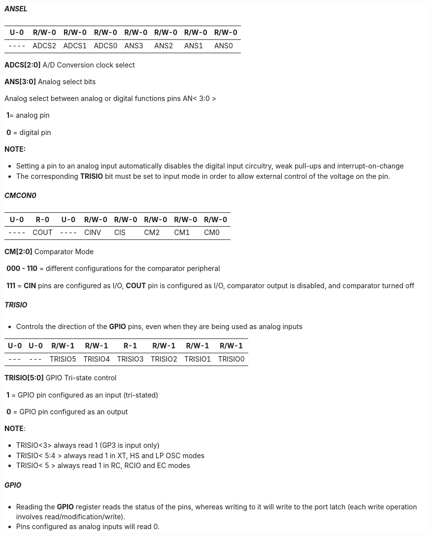

##### ANSEL

| U-0  | R/W-0 | R/W-0 | R/W-0 | R/W-0 | R/W-0 | R/W-0 | R/W-0 |
| ---- | ----- | ----- | ----- | ----- | ----- | ----- | ----- |
| ---- | ADCS2 | ADCS1 | ADCS0 | ANS3  | ANS2  | ANS1  | ANS0  |

**ADCS[2:0]** A/D Conversion clock select

**ANS[3:0]** Analog select bits

Analog select between analog or digital functions pins AN< 3:0 >

​	**1**= analog pin

​	**0** = digital pin

**NOTE:**

- Setting a pin to an analog input automatically disables the digital input circuitry, weak pull-ups and interrupt-on-change
- The corresponding **TRISIO** bit must be set to input mode in order to allow external control of the voltage on the pin.  



##### CMCON0

| U-0  | R-0  | U-0  | R/W-0 | R/W-0 | R/W-0 | R/W-0 | R/W-0 |
| ---- | ---- | ---- | ----- | ----- | ----- | ----- | ----- |
| ---- | COUT | ---- | CINV  | CIS   | CM2   | CM1   | CM0   |

**CM[2:0]** Comparator Mode 

​	**000 - 110** = different configurations for the comparator peripheral

​	**111** = **CIN** pins are configured as I/O, **COUT** pin is configured as I/O, comparator output is disabled, and comparator turned off



##### TRISIO

- Controls the direction of the **GPIO** pins, even when they are being used as analog inputs

| U-0  | U-0  | R/W-1   | R/W-1   | R-1     | R/W-1   | R/W-1   | R/W-1   |
| ---- | ---- | ------- | ------- | ------- | ------- | ------- | ------- |
| ---  | ---  | TRISIO5 | TRISIO4 | TRISIO3 | TRISIO2 | TRISIO1 | TRISIO0 |

**TRISIO[5:0]** GPIO Tri-state control

​	**1** = GPIO pin configured as an input (tri-stated)

​	**0** = GPIO pin configured as an output

**NOTE**:

- TRISIO<3> always read 1 (GP3 is input only)
- TRISIO< 5:4 > always read 1 in XT, HS and LP OSC modes
- TRISIO< 5 > always read 1 in RC, RCIO and EC modes



##### GPIO

- Reading the **GPIO** register reads the status of the pins, whereas writing to it will write to the port latch (each write operation involves read/modification/write).
- Pins configured as analog inputs will read 0.
